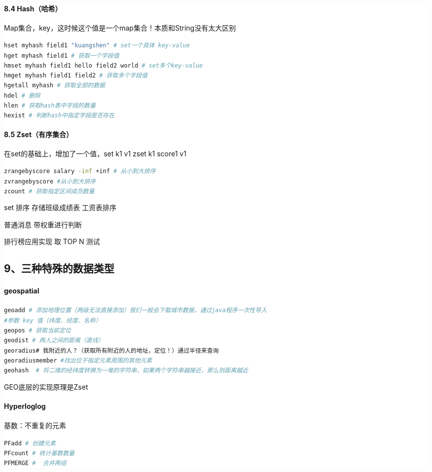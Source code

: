 #### 8.4 Hash（哈希）

Map集合，key<key-value>，这时候这个值是一个map集合！本质和String没有太大区别

```bash
hset myhash field1 "kuangshen" # set一个具体 key-value
hget myhash field1 # 获取一个字段值
hmset myhash field1 hello field2 world # set多个key-value
hmget myhash field1 field2 # 获取多个字段值
hgetall myhash # 获取全部的数据
hdel # 删除
hlen # 获取hash表中字段的数量
hexist # 判断hash中指定字段是否存在 
```

#### 8.5 Zset（有序集合）

在set的基础上，增加了一个值，set k1 v1   zset k1 score1 v1

```bash
zrangebyscore salary -inf +inf # 从小到大排序
zvrangebyscore #从小到大排序
zcount # 获取指定区间成员数量
```

set 排序  存储班级成绩表  工资表排序

普通消息  带权重进行判断

排行榜应用实现   取 TOP N  测试

## 9、三种特殊的数据类型

#### geospatial

```bash
geoadd # 添加地理位置（两级无法直接添加）我们一般会下载城市数据，通过java程序一次性导入
#参数 key 值（纬度、经度、名称）
geopos # 获取当前定位
geodist # 两人之间的距离（直线）
georadius# 我附近的人？（获取所有附近的人的地址，定位！）通过半径来查询
georadiusmember #找出位于指定元素周围的其他元素
geohash  # 将二维的经纬度转换为一堆的字符串，如果两个字符串越接近，那么则距离越近
```

GEO底层的实现原理是Zset

#### Hyperloglog

基数：不重复的元素

```bash
PFadd # 创建元素
PFcount # 统计基数数量
PFMERGE #  合并两组
```
